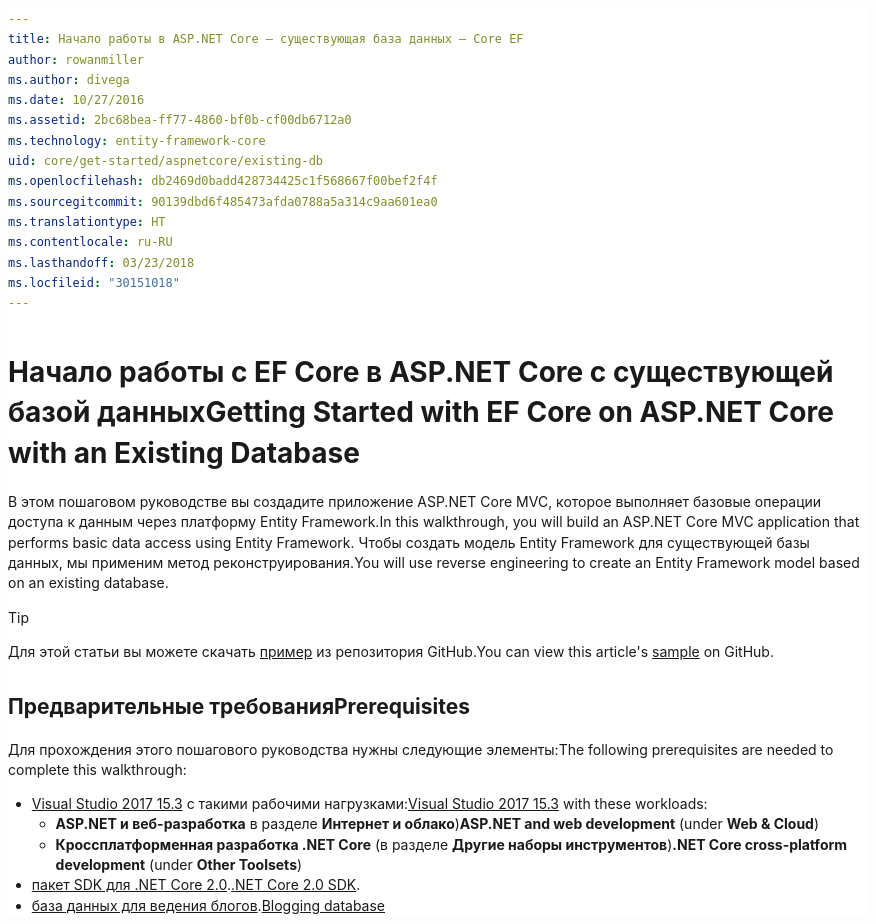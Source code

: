 ```yaml
---
title: Начало работы в ASP.NET Core — существующая база данных — Core EF
author: rowanmiller
ms.author: divega
ms.date: 10/27/2016
ms.assetid: 2bc68bea-ff77-4860-bf0b-cf00db6712a0
ms.technology: entity-framework-core
uid: core/get-started/aspnetcore/existing-db
ms.openlocfilehash: db2469d0badd428734425c1f568667f00bef2f4f
ms.sourcegitcommit: 90139dbd6f485473afda0788a5a314c9aa601ea0
ms.translationtype: HT
ms.contentlocale: ru-RU
ms.lasthandoff: 03/23/2018
ms.locfileid: "30151018"
---
```

# <a name="getting-started-with-ef-core-on-aspnet-core-with-an-existing-database"></a><span data-ttu-id="6b3d9-102">Начало работы с EF Core в ASP.NET Core с существующей базой данных</span><span class="sxs-lookup"><span data-stu-id="6b3d9-102">Getting Started with EF Core on ASP.NET Core with an Existing Database</span></span>

<span data-ttu-id="6b3d9-103">В этом пошаговом руководстве вы создадите приложение ASP.NET Core MVC, которое выполняет базовые операции доступа к данным через платформу Entity Framework.</span><span class="sxs-lookup"><span data-stu-id="6b3d9-103">In this walkthrough, you will build an ASP.NET Core MVC application that performs basic data access using Entity Framework.</span></span> <span data-ttu-id="6b3d9-104">Чтобы создать модель Entity Framework для существующей базы данных, мы применим метод реконструирования.</span><span class="sxs-lookup"><span data-stu-id="6b3d9-104">You will use reverse engineering to create an Entity Framework model based on an existing database.</span></span>

> [!TIP]  
> <span data-ttu-id="6b3d9-105">Для этой статьи вы можете скачать [пример](https://github.com/aspnet/EntityFramework.Docs/tree/master/samples/core/GetStarted/AspNetCore/EFGetStarted.AspNetCore.ExistingDb) из репозитория GitHub.</span><span class="sxs-lookup"><span data-stu-id="6b3d9-105">You can view this article's [sample](https://github.com/aspnet/EntityFramework.Docs/tree/master/samples/core/GetStarted/AspNetCore/EFGetStarted.AspNetCore.ExistingDb) on GitHub.</span></span>

## <a name="prerequisites"></a><span data-ttu-id="6b3d9-106">Предварительные требования</span><span class="sxs-lookup"><span data-stu-id="6b3d9-106">Prerequisites</span></span>

<span data-ttu-id="6b3d9-107">Для прохождения этого пошагового руководства нужны следующие элементы:</span><span class="sxs-lookup"><span data-stu-id="6b3d9-107">The following prerequisites are needed to complete this walkthrough:</span></span>

* <span data-ttu-id="6b3d9-108">[Visual Studio 2017 15.3](https://www.visualstudio.com/downloads/) с такими рабочими нагрузками:</span><span class="sxs-lookup"><span data-stu-id="6b3d9-108">[Visual Studio 2017 15.3](https://www.visualstudio.com/downloads/) with these workloads:</span></span>
  * <span data-ttu-id="6b3d9-109">**ASP.NET и веб-разработка** в разделе **Интернет и облако**)</span><span class="sxs-lookup"><span data-stu-id="6b3d9-109">**ASP.NET and web development** (under **Web & Cloud**)</span></span>
  * <span data-ttu-id="6b3d9-110">**Кроссплатформенная разработка .NET Core** (в разделе **Другие наборы инструментов**)</span><span class="sxs-lookup"><span data-stu-id="6b3d9-110">**.NET Core cross-platform development** (under **Other Toolsets**)</span></span>
* <span data-ttu-id="6b3d9-111">[пакет SDK для .NET Core 2.0](https://www.microsoft.com/net/download/core).</span><span class="sxs-lookup"><span data-stu-id="6b3d9-111">[.NET Core 2.0 SDK](https://www.microsoft.com/net/download/core).</span></span>
* <span data-ttu-id="6b3d9-112">[база данных для ведения блогов](#blogging-database).</span><span class="sxs-lookup"><span data-stu-id="6b3d9-112">[Blogging database](#blogging-database)</span></span>
